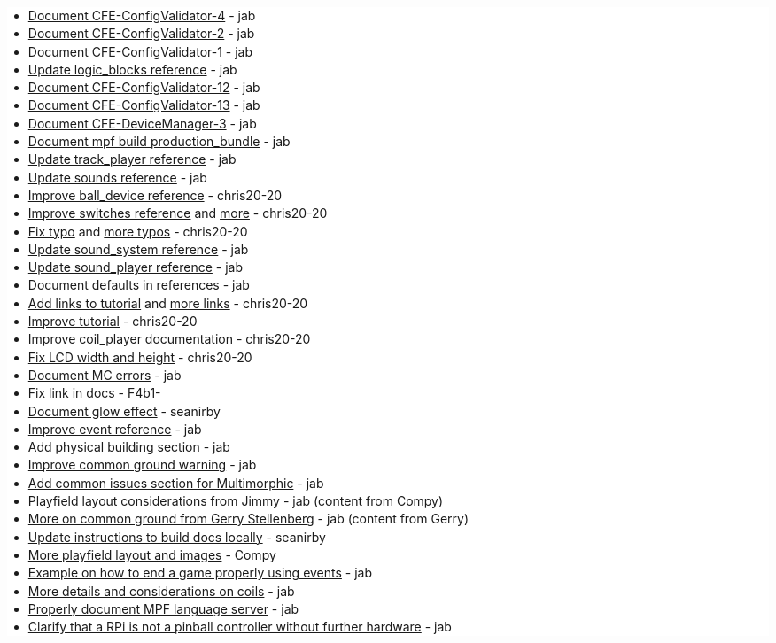 * [Document CFE-ConfigValidator-4](https://github.com/missionpinball/mpf-docs/commit/a1c6626ff7d9faaa50c14a9f2d1004f8512b7661) - jab
* [Document CFE-ConfigValidator-2](https://github.com/missionpinball/mpf-docs/commit/b74df3e9783e1ac6c6bfc60d3d540ab651307a75) - jab
* [Document CFE-ConfigValidator-1](https://github.com/missionpinball/mpf-docs/commit/5cf6dfb01ab5864486813b9506eaf0acaa856f98) - jab
* [Update logic_blocks reference](https://github.com/missionpinball/mpf-docs/commit/dba88e701f89e607574f66cf6d9d0c60ed417a43) - jab
* [Document CFE-ConfigValidator-12](https://github.com/missionpinball/mpf-docs/commit/843a3403a59bc5a1b014f27edde6f76e9cf141c2) - jab
* [Document CFE-ConfigValidator-13](https://github.com/missionpinball/mpf-docs/commit/cf6dd39964234a0e8c891e1eb472c69d1ec29360) - jab
* [Document CFE-DeviceManager-3](https://github.com/missionpinball/mpf-docs/commit/2efd2868252f28ed4223be866031164d2bbf4f62) - jab
* [Document mpf build production_bundle](https://github.com/missionpinball/mpf-docs/commit/efe48f82220478f4048fca44151480d95097d218) - jab
* [Update track_player reference](https://github.com/missionpinball/mpf-docs/commit/5c95e1c6305569499d82f9601bc549b527eb6f70) - jab
* [Update sounds reference](https://github.com/missionpinball/mpf-docs/commit/d1364fabdd3342dadb03807e22f22c370e7ff026) - jab
* [Improve ball_device reference](https://github.com/missionpinball/mpf-docs/pull/297) - chris20-20
* [Improve switches reference](https://github.com/missionpinball/mpf-docs/pull/298) and [more](https://github.com/missionpinball/mpf-docs/pull/303) - chris20-20
* [Fix typo](https://github.com/missionpinball/mpf-docs/pull/299) and [more typos](https://github.com/missionpinball/mpf-docs/pull/300) - chris20-20
* [Update sound_system reference](https://github.com/missionpinball/mpf-docs/commit/e5c01cf4c54739c6507f34beb046b5cb36eb01fe) - jab
* [Update sound_player reference](https://github.com/missionpinball/mpf-docs/commit/73cc7b15b0d6c664c21757a300dab61825e36fdb) - jab
* [Document defaults in references](https://github.com/missionpinball/mpf-docs/commit/e617856fa8c17724adc0badf25455004dfdd0325) - jab
* [Add links to tutorial](https://github.com/missionpinball/mpf-docs/pull/301) and [more links](https://github.com/missionpinball/mpf-docs/pull/304) - chris20-20
* [Improve tutorial](https://github.com/missionpinball/mpf-docs/pull/306) - chris20-20
* [Improve coil_player documentation](https://github.com/missionpinball/mpf-docs/pull/305/files) - chris20-20
* [Fix LCD width and height](https://github.com/missionpinball/mpf-docs/pull/302) - chris20-20
* [Document MC errors](https://github.com/missionpinball/mpf-docs/commit/fad78e9a7ed972f45d84187878f03816c30e35c6) - jab
* [Fix link in docs](https://github.com/missionpinball/mpf-docs/pull/307) - F4b1-
* [Document glow effect](https://github.com/missionpinball/mpf-docs/pull/308) - seanirby
* [Improve event reference](https://github.com/missionpinball/mpf-docs/commit/7efc50933e2a514f7edfd4992f6f465dbc96ea44) - jab
* [Add physical building section](https://github.com/missionpinball/mpf-docs/commit/f12f61b43e83d2a09a83df0a6afa9e0a4e284383) - jab
* [Improve common ground warning](https://github.com/missionpinball/mpf-docs/commit/2c7b553086f6010e2458d160f4467af2097c72cc) - jab
* [Add common issues section for Multimorphic](https://github.com/missionpinball/mpf-docs/commit/c7541a0362b128eab57db0215e6dc78fb517a34c) - jab
* [Playfield layout considerations from Jimmy](https://github.com/missionpinball/mpf-docs/commit/29debb562cade432b8c2645faf58fa5ac21f48de) - jab (content from Compy)
* [More on common ground from Gerry Stellenberg](https://github.com/missionpinball/mpf-docs/commit/5f7f3a8ebe0938f9799253dfda2ad24f56e594d8) - jab (content from Gerry)
* [Update instructions to build docs locally](https://github.com/missionpinball/mpf-docs/pull/309) - seanirby
* [More playfield layout and images](https://github.com/missionpinball/mpf-docs/pull/310) - Compy
* [Example on how to end a game properly using events](https://github.com/missionpinball/mpf-docs/commit/e1118faf9782d17d18d56eee690f8de5ad736892) - jab
* [More details and considerations on coils](https://github.com/missionpinball/mpf-docs/commit/69d7c26fe34da2aa1a89123f1af3c15afde71a8d) - jab
* [Properly document MPF language server](https://github.com/missionpinball/mpf-docs/commit/781fe031c81c4e2ffa1fdbbb51bbc64e4fcdb73f) - jab
* [Clarify that a RPi is not a pinball controller without further hardware](https://github.com/missionpinball/mpf-docs/commit/d60220ad1775e0c210fa527152eca2b4af197523) - jab